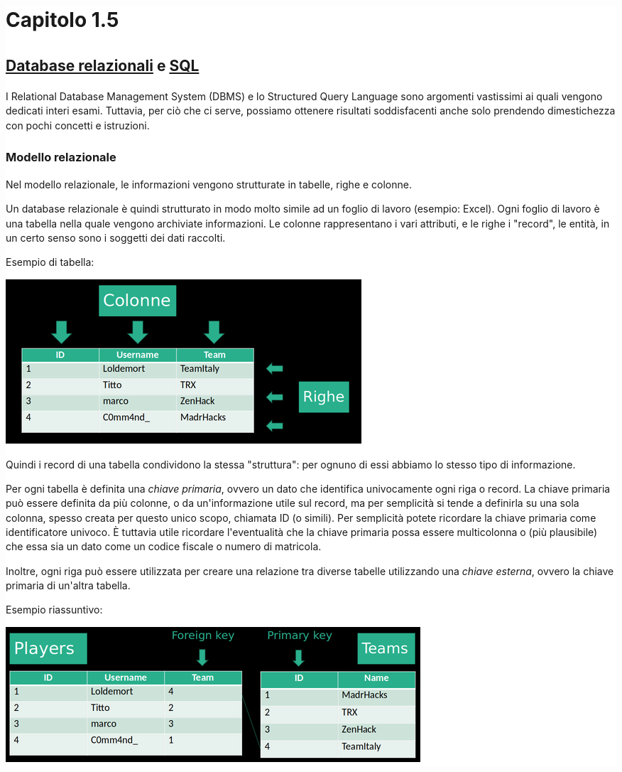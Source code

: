 # Capitolo 1.5
## [Database relazionali](https://www.oracle.com/it/database/what-is-a-relational-database/) e [SQL](https://it.wikipedia.org/wiki/Structured_Query_Language)
I Relational Database Management System (DBMS) e lo Structured Query Language sono argomenti vastissimi ai quali vengono dedicati interi esami. Tuttavia, per ciò che ci serve, possiamo ottenere risultati soddisfacenti anche solo prendendo dimestichezza con pochi concetti e istruzioni.

### Modello relazionale
Nel modello relazionale, le informazioni vengono strutturate in tabelle, righe e colonne. 

Un database relazionale è quindi strutturato in modo molto simile ad un foglio di lavoro (esempio: Excel). Ogni foglio di lavoro è una tabella nella quale vengono archiviate informazioni. Le colonne rappresentano i vari attributi, e le righe i "record", le entità, in un certo senso sono i soggetti dei dati raccolti.

Esempio di tabella:

![Esempio tabella giocatori CTF](../../img/capitolo1.5/ExampleTable.png)

Quindi i record di una tabella condividono la stessa "struttura": per ognuno di essi abbiamo lo stesso tipo di informazione.

Per ogni tabella è definita una *chiave primaria*, ovvero un dato che identifica univocamente ogni riga o record.
La chiave primaria può essere definita da più colonne, o da un'informazione utile sul record, ma per semplicità si tende a definirla su una sola colonna, spesso creata per questo unico scopo, chiamata ID (o simili). Per semplicità potete ricordare la chiave primaria come identificatore univoco. È tuttavia utile ricordare l'eventualità che la chiave primaria possa essere multicolonna o (più plausibile) che essa sia un dato come un codice fiscale o numero di matricola.

Inoltre, ogni riga può essere utilizzata per creare una relazione tra diverse tabelle utilizzando una *chiave esterna*, ovvero la chiave primaria di un'altra tabella.

Esempio riassuntivo:

![Esempio primary e foreign key](../../img/capitolo1.5/ExamplePrimaryForeignKey.png)
